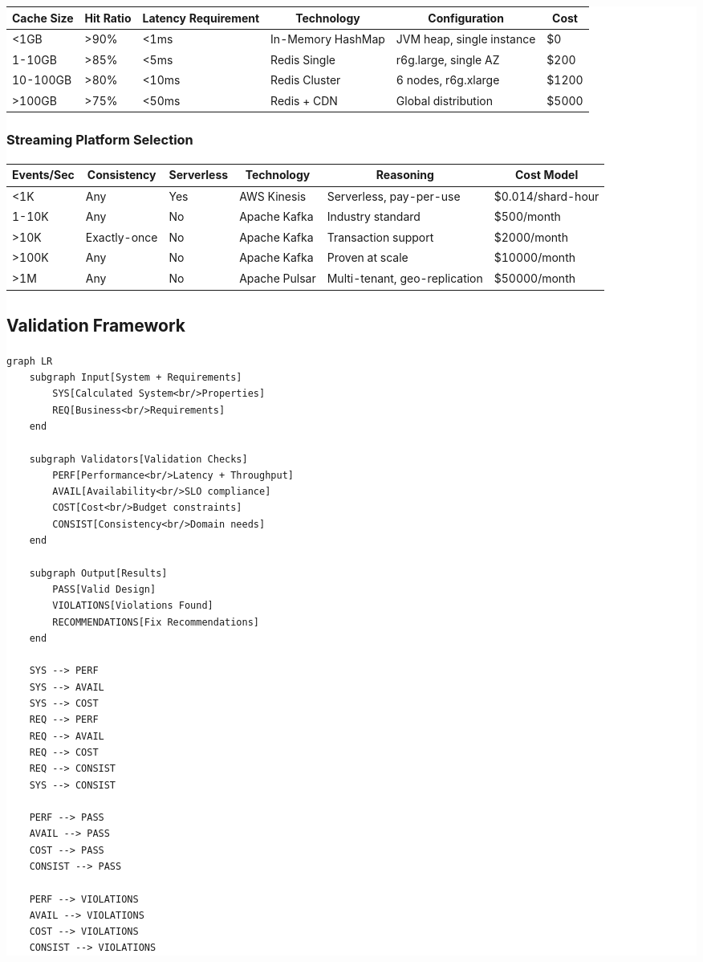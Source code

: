 | Cache Size | Hit Ratio | Latency Requirement | Technology | Configuration | Cost |
|------------|-----------|---------------------|------------|---------------|------|
| <1GB | >90% | <1ms | In-Memory HashMap | JVM heap, single instance | $0 |
| 1-10GB | >85% | <5ms | Redis Single | r6g.large, single AZ | $200 |
| 10-100GB | >80% | <10ms | Redis Cluster | 6 nodes, r6g.xlarge | $1200 |
| >100GB | >75% | <50ms | Redis + CDN | Global distribution | $5000 |

### Streaming Platform Selection

| Events/Sec | Consistency | Serverless | Technology | Reasoning | Cost Model |
|------------|-------------|------------|------------|-----------|------------|
| <1K | Any | Yes | AWS Kinesis | Serverless, pay-per-use | $0.014/shard-hour |
| 1-10K | Any | No | Apache Kafka | Industry standard | $500/month |
| >10K | Exactly-once | No | Apache Kafka | Transaction support | $2000/month |
| >100K | Any | No | Apache Kafka | Proven at scale | $10000/month |
| >1M | Any | No | Apache Pulsar | Multi-tenant, geo-replication | $50000/month |

## Validation Framework

```mermaid
graph LR
    subgraph Input[System + Requirements]
        SYS[Calculated System<br/>Properties]
        REQ[Business<br/>Requirements]
    end

    subgraph Validators[Validation Checks]
        PERF[Performance<br/>Latency + Throughput]
        AVAIL[Availability<br/>SLO compliance]
        COST[Cost<br/>Budget constraints]
        CONSIST[Consistency<br/>Domain needs]
    end

    subgraph Output[Results]
        PASS[Valid Design]
        VIOLATIONS[Violations Found]
        RECOMMENDATIONS[Fix Recommendations]
    end

    SYS --> PERF
    SYS --> AVAIL
    SYS --> COST
    REQ --> PERF
    REQ --> AVAIL
    REQ --> COST
    REQ --> CONSIST
    SYS --> CONSIST

    PERF --> PASS
    AVAIL --> PASS
    COST --> PASS
    CONSIST --> PASS

    PERF --> VIOLATIONS
    AVAIL --> VIOLATIONS
    COST --> VIOLATIONS
    CONSIST --> VIOLATIONS

```